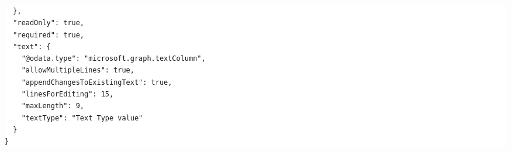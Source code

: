 ``` http
  },
  "readOnly": true,
  "required": true,
  "text": {
    "@odata.type": "microsoft.graph.textColumn",
    "allowMultipleLines": true,
    "appendChangesToExistingText": true,
    "linesForEditing": 15,
    "maxLength": 9,
    "textType": "Text Type value"
  }
}
```

